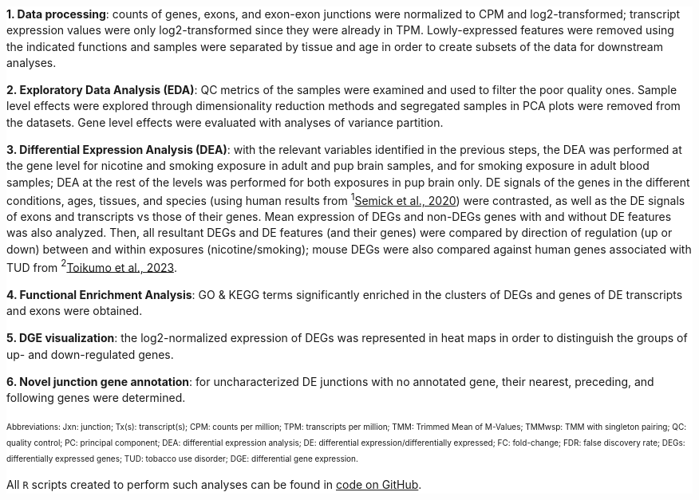 <b>1. Data processing</b>: counts of genes, exons, and exon-exon
junctions were normalized to CPM and log2-transformed; transcript
expression values were only log2-transformed since they were already in
TPM. Lowly-expressed features were removed using the indicated functions
and samples were separated by tissue and age in order to create subsets
of the data for downstream analyses.

<b>2. Exploratory Data Analysis (EDA)</b>: QC metrics of the samples
were examined and used to filter the poor quality ones. Sample level
effects were explored through dimensionality reduction methods and
segregated samples in PCA plots were removed from the datasets. Gene
level effects were evaluated with analyses of variance partition.

<b>3. Differential Expression Analysis (DEA)</b>: with the relevant
variables identified in the previous steps, the DEA was performed at the
gene level for nicotine and smoking exposure in adult and pup brain
samples, and for smoking exposure in adult blood samples; DEA at the
rest of the levels was performed for both exposures in pup brain only.
DE signals of the genes in the different conditions, ages, tissues, and
species (using human results from $^1$[Semick et al.,
2020](https://www.nature.com/articles/s41380-018-0223-1)) were
contrasted, as well as the DE signals of exons and transcripts vs those
of their genes. Mean expression of DEGs and non-DEGs genes with and
without DE features was also analyzed. Then, all resultant DEGs and DE
features (and their genes) were compared by direction of regulation (up
or down) between and within exposures (nicotine/smoking); mouse DEGs
were also compared against human genes associated with TUD from
$^2$[Toikumo et al.,
2023](https://www.medrxiv.org/content/10.1101/2023.03.27.23287713v2).

<b>4. Functional Enrichment Analysis</b>: GO & KEGG terms significantly
enriched in the clusters of DEGs and genes of DE transcripts and exons
were obtained.

<b>5. DGE visualization</b>: the log2-normalized expression of DEGs was
represented in heat maps in order to distinguish the groups of up- and
down-regulated genes.

<b>6. Novel junction gene annotation</b>: for uncharacterized DE
junctions with no annotated gene, their nearest, preceding, and
following genes were determined. </font>

<font size="0.8">Abbreviations: Jxn: junction; Tx(s): transcript(s);
CPM: counts per million; TPM: transcripts per million; TMM: Trimmed Mean
of M-Values; TMMwsp: TMM with singleton pairing; QC: quality control;
PC: principal component; DEA: differential expression analysis; DE:
differential expression/differentially expressed; FC: fold-change; FDR:
false discovery rate; DEGs: differentially expressed genes; TUD: tobacco
use disorder; DGE: differential gene expression. </font>

</figcaption>
</figure>

All `R` scripts created to perform such analyses can be found in [code
on GitHub](https://github.com/LieberInstitute/smoking-nicotine-mouse/).
